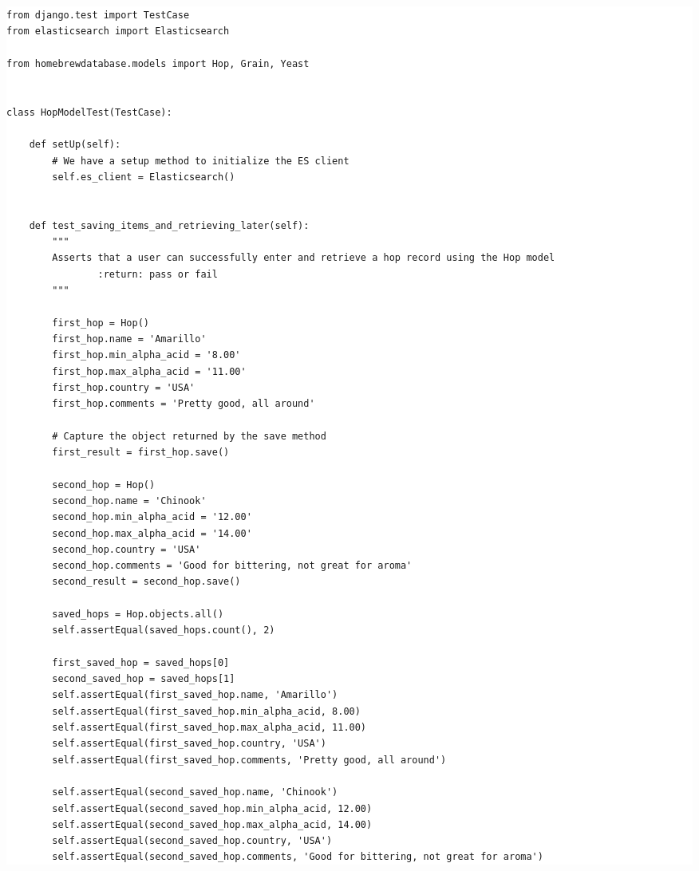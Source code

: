     from django.test import TestCase
    from elasticsearch import Elasticsearch

    from homebrewdatabase.models import Hop, Grain, Yeast


    class HopModelTest(TestCase):

        def setUp(self):
            # We have a setup method to initialize the ES client
            self.es_client = Elasticsearch()


        def test_saving_items_and_retrieving_later(self):
            """
            Asserts that a user can successfully enter and retrieve a hop record using the Hop model
                    :return: pass or fail
            """

            first_hop = Hop()
            first_hop.name = 'Amarillo'
            first_hop.min_alpha_acid = '8.00'
            first_hop.max_alpha_acid = '11.00'
            first_hop.country = 'USA'
            first_hop.comments = 'Pretty good, all around'

            # Capture the object returned by the save method
            first_result = first_hop.save()

            second_hop = Hop()
            second_hop.name = 'Chinook'
            second_hop.min_alpha_acid = '12.00'
            second_hop.max_alpha_acid = '14.00'
            second_hop.country = 'USA'
            second_hop.comments = 'Good for bittering, not great for aroma'
            second_result = second_hop.save()

            saved_hops = Hop.objects.all()
            self.assertEqual(saved_hops.count(), 2)

            first_saved_hop = saved_hops[0]
            second_saved_hop = saved_hops[1]
            self.assertEqual(first_saved_hop.name, 'Amarillo')
            self.assertEqual(first_saved_hop.min_alpha_acid, 8.00)
            self.assertEqual(first_saved_hop.max_alpha_acid, 11.00)
            self.assertEqual(first_saved_hop.country, 'USA')
            self.assertEqual(first_saved_hop.comments, 'Pretty good, all around')

            self.assertEqual(second_saved_hop.name, 'Chinook')
            self.assertEqual(second_saved_hop.min_alpha_acid, 12.00)
            self.assertEqual(second_saved_hop.max_alpha_acid, 14.00)
            self.assertEqual(second_saved_hop.country, 'USA')
            self.assertEqual(second_saved_hop.comments, 'Good for bittering, not great for aroma')
